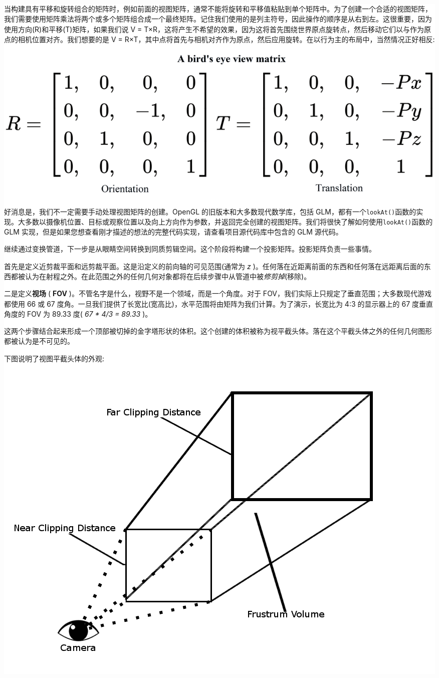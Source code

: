 当构建具有平移和旋转组合的矩阵时，例如前面的视图矩阵，通常不能将旋转和平移值粘贴到单个矩阵中。为了创建一个合适的视图矩阵，我们需要使用矩阵乘法将两个或多个矩阵组合成一个最终矩阵。记住我们使用的是列主符号，因此操作的顺序是从右到左。这很重要，因为使用方向(R)和平移(T)矩阵，如果我们说 V = T×R，这将产生不希望的效果，因为这将首先围绕世界原点旋转点，然后移动它们以与作为原点的相机位置对齐。我们想要的是 V = R×T，其中点将首先与相机对齐作为原点，然后应用旋转。在以行为主的布局中，当然情况正好相反:

![](img/1a829f1e-437e-43fb-b03c-e69e8fdbf898.png)

好消息是，我们不一定需要手动处理视图矩阵的创建。OpenGL 的旧版本和大多数现代数学库，包括 GLM，都有一个`lookAt()`函数的实现。大多数以摄像机位置、目标或观察位置以及向上方向作为参数，并返回完全创建的视图矩阵。我们将很快了解如何使用`lookAt()`函数的 GLM 实现，但是如果您想查看刚才描述的想法的完整代码实现，请查看项目源代码库中包含的 GLM 源代码。

继续通过变换管道，下一步是从眼睛空间转换到同质剪辑空间。这个阶段将构建一个投影矩阵。投影矩阵负责一些事情。

首先是定义近剪裁平面和远剪裁平面。这是沿定义的前向轴的可见范围(通常为 *z* )。任何落在近距离前面的东西和任何落在远距离后面的东西都被认为在射程之外。在此范围之外的任何几何对象都将在后续步骤中从管道中被*修剪掉*(移除)。

二是定义**视场** ( **FOV** )。不管名字是什么，视野不是一个领域，而是一个角度。对于 FOV，我们实际上只规定了垂直范围；大多数现代游戏都使用 66 或 67 度角。一旦我们提供了长宽比(宽高比)，水平范围将由矩阵为我们计算。为了演示，长宽比为 4:3 的显示器上的 67 度垂直角度的 FOV 为 89.33 度( *67 * 4/3 = 89.33* )。

这两个步骤结合起来形成一个顶部被切掉的金字塔形状的体积。这个创建的体积被称为视平截头体。落在这个平截头体之外的任何几何图形都被认为是不可见的。

下图说明了视图平截头体的外观:

![](img/8f7c74c5-f2d2-4d17-86f8-d91a3f38037e.png)